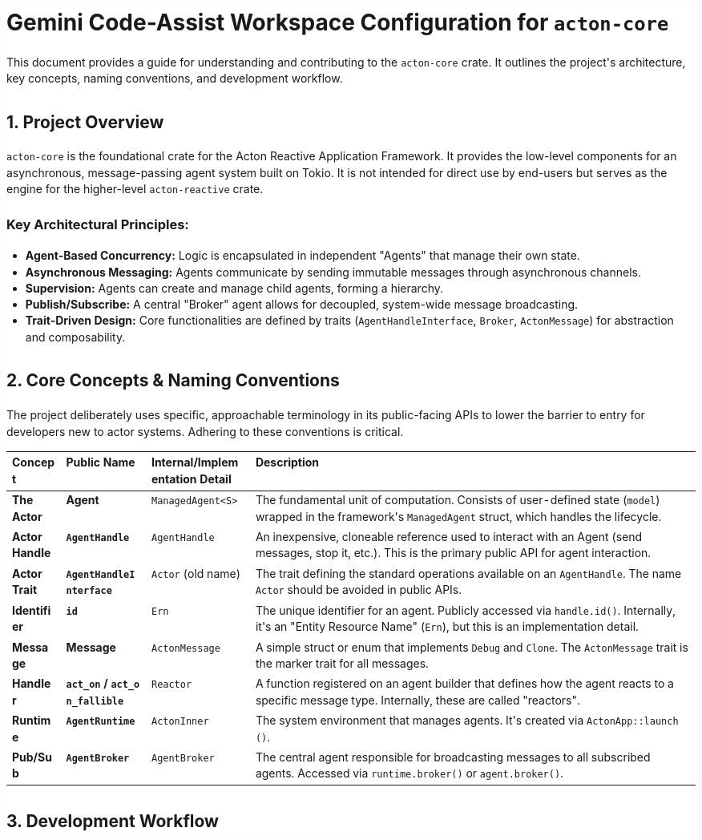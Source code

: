 # Gemini Code-Assist Workspace Configuration for `acton-core`

This document provides a guide for understanding and contributing to the `acton-core` crate. It outlines the project's architecture, key concepts, naming conventions, and development workflow.

## 1. Project Overview

`acton-core` is the foundational crate for the Acton Reactive Application Framework. It provides the low-level components for an asynchronous, message-passing agent system built on Tokio. It is not intended for direct use by end-users but serves as the engine for the higher-level `acton-reactive` crate.

### Key Architectural Principles:

- **Agent-Based Concurrency:** Logic is encapsulated in independent "Agents" that manage their own state.
- **Asynchronous Messaging:** Agents communicate by sending immutable messages through asynchronous channels.
- **Supervision:** Agents can create and manage child agents, forming a hierarchy.
- **Publish/Subscribe:** A central "Broker" agent allows for decoupled, system-wide message broadcasting.
- **Trait-Driven Design:** Core functionalities are defined by traits (`AgentHandleInterface`, `Broker`, `ActonMessage`) for abstraction and composability.

## 2. Core Concepts & Naming Conventions

The project deliberately uses specific, approachable terminology in its public-facing APIs to lower the barrier to entry for developers new to actor systems. Adhering to these conventions is critical.

| Concept | Public Name | Internal/Implementation Detail | Description |
| :--- | :--- | :--- | :--- |
| **The Actor** | **Agent** | `ManagedAgent<S>` | The fundamental unit of computation. Consists of user-defined state (`model`) wrapped in the framework's `ManagedAgent` struct, which handles the lifecycle. |
| **Actor Handle**| **`AgentHandle`** | `AgentHandle` | An inexpensive, cloneable reference used to interact with an Agent (send messages, stop it, etc.). This is the primary public API for agent interaction. |
| **Actor Trait** | **`AgentHandleInterface`** | `Actor` (old name) | The trait defining the standard operations available on an `AgentHandle`. The name `Actor` should be avoided in public APIs. |
| **Identifier** | **`id`** | `Ern` | The unique identifier for an agent. Publicly accessed via `handle.id()`. Internally, it's an "Entity Resource Name" (`Ern`), but this is an implementation detail. |
| **Message** | **Message** | `ActonMessage` | A simple struct or enum that implements `Debug` and `Clone`. The `ActonMessage` trait is the marker trait for all messages. |
| **Handler** | **`act_on` / `act_on_fallible`** | `Reactor` | A function registered on an agent builder that defines how the agent reacts to a specific message type. Internally, these are called "reactors". |
| **Runtime** | **`AgentRuntime`** | `ActonInner` | The system environment that manages agents. It's created via `ActonApp::launch()`. |
| **Pub/Sub** | **`AgentBroker`** | `AgentBroker` | The central agent responsible for broadcasting messages to all subscribed agents. Accessed via `runtime.broker()` or `agent.broker()`. |

## 3. Development Workflow
